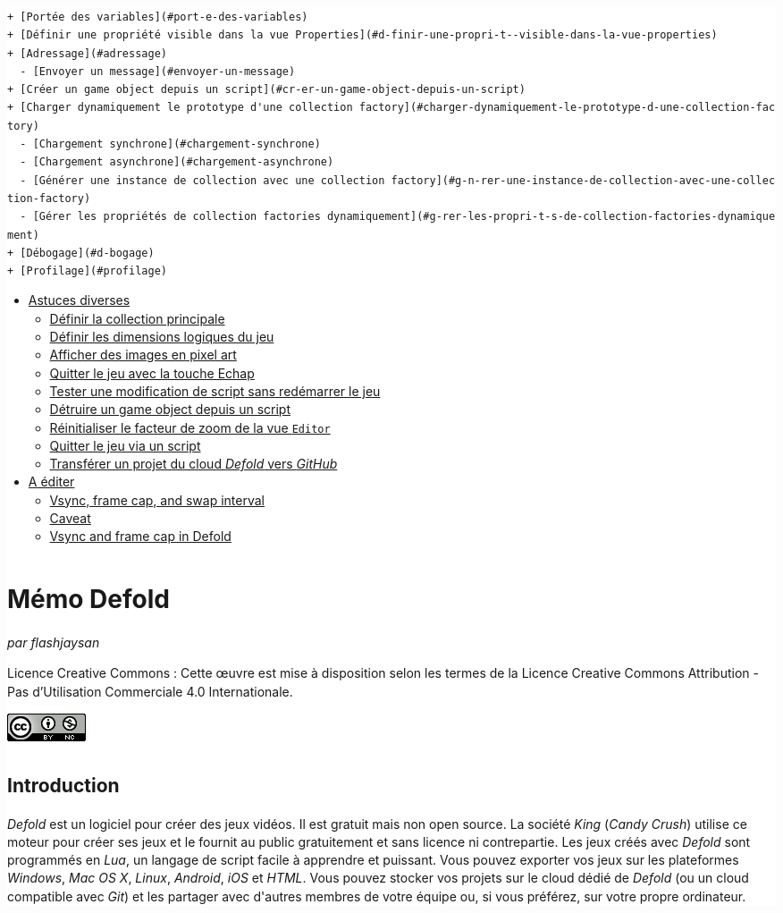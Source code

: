     + [Portée des variables](#port-e-des-variables)
    + [Définir une propriété visible dans la vue Properties](#d-finir-une-propri-t--visible-dans-la-vue-properties)
    + [Adressage](#adressage)
      - [Envoyer un message](#envoyer-un-message)
    + [Créer un game object depuis un script](#cr-er-un-game-object-depuis-un-script)
    + [Charger dynamiquement le prototype d'une collection factory](#charger-dynamiquement-le-prototype-d-une-collection-factory)
      - [Chargement synchrone](#chargement-synchrone)
      - [Chargement asynchrone](#chargement-asynchrone)
      - [Générer une instance de collection avec une collection factory](#g-n-rer-une-instance-de-collection-avec-une-collection-factory)
      - [Gérer les propriétés de collection factories dynamiquement](#g-rer-les-propri-t-s-de-collection-factories-dynamiquement)
    + [Débogage](#d-bogage)
    + [Profilage](#profilage)
  * [Astuces diverses](#astuces-diverses)
    + [Définir la collection principale](#d-finir-la-collection-principale)
    + [Définir les dimensions logiques du jeu](#d-finir-les-dimensions-logiques-du-jeu)
    + [Afficher des images en pixel art](#afficher-des-images-en-pixel-art)
    + [Quitter le jeu avec la touche Echap](#quitter-le-jeu-avec-la-touche-echap)
    + [Tester une modification de script sans redémarrer le jeu](#tester-une-modification-de-script-sans-red-marrer-le-jeu)
    + [Détruire un game object depuis un script](#d-truire-un-game-object-depuis-un-script)
    + [Réinitialiser le facteur de zoom de la vue `Editor`](#r-initialiser-le-facteur-de-zoom-de-la-vue--editor-)
    + [Quitter le jeu via un script](#quitter-le-jeu-via-un-script)
    + [Transférer un projet du cloud *Defold* vers *GitHub*](#transf-rer-un-projet-du-cloud--defold--vers--github-)
  * [A éditer](#a--diter)
    + [Vsync, frame cap, and swap interval](#vsync--frame-cap--and-swap-interval)
    + [Caveat](#caveat)
    + [Vsync and frame cap in Defold](#vsync-and-frame-cap-in-defold)

# Mémo Defold

*par flashjaysan*

Licence Creative Commons : Cette œuvre est mise à disposition selon les termes de la Licence Creative Commons Attribution - Pas d’Utilisation Commerciale 4.0 Internationale.

![Creative Commons Non Commercial logo](images/creative_common_non_commercial_logo.png)

## Introduction

*Defold* est un logiciel pour créer des jeux vidéos. Il est gratuit mais non open source. La société *King* (*Candy Crush*) utilise ce moteur pour créer ses jeux et le fournit au public gratuitement et sans licence ni contrepartie. Les jeux créés avec *Defold* sont programmés en *Lua*, un langage de script facile à apprendre et puissant. Vous pouvez exporter vos jeux sur les plateformes *Windows*, *Mac OS X*, *Linux*, *Android*, *iOS* et *HTML*. Vous pouvez stocker vos projets sur le cloud dédié de *Defold* (ou un cloud compatible avec *Git*) et les partager avec d'autres membres de votre équipe ou, si vous préférez, sur votre propre ordinateur.
